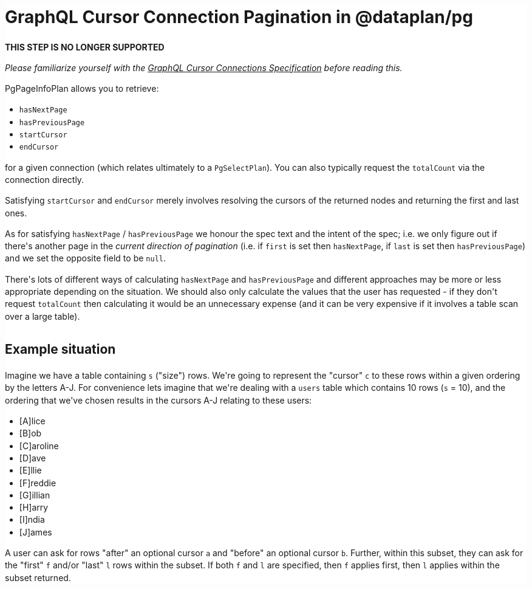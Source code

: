 # GraphQL Cursor Connection Pagination in @dataplan/pg

**THIS STEP IS NO LONGER SUPPORTED**

_Please familiarize yourself with the
[GraphQL Cursor Connections Specification](https://relay.dev/graphql/connections.htm)
before reading this._

PgPageInfoPlan allows you to retrieve:

- `hasNextPage`
- `hasPreviousPage`
- `startCursor`
- `endCursor`

for a given connection (which relates ultimately to a `PgSelectPlan`). You can
also typically request the `totalCount` via the connection directly.

Satisfying `startCursor` and `endCursor` merely involves resolving the cursors
of the returned nodes and returning the first and last ones.

As for satisfying `hasNextPage` / `hasPreviousPage` we honour the spec text and
the intent of the spec; i.e. we only figure out if there's another page in the
_current direction of pagination_ (i.e. if `first` is set then `hasNextPage`, if
`last` is set then `hasPreviousPage`) and we set the opposite field to be
`null`.

There's lots of different ways of calculating `hasNextPage` and
`hasPreviousPage` and different approaches may be more or less appropriate
depending on the situation. We should also only calculate the values that the
user has requested - if they don't request `totalCount` then calculating it
would be an unnecessary expense (and it can be very expensive if it involves a
table scan over a large table).

## Example situation

Imagine we have a table containing `s` ("size") rows. We're going to represent
the "cursor" `c` to these rows within a given ordering by the letters A-J. For
convenience lets imagine that we're dealing with a `users` table which contains
10 rows (`s` = 10), and the ordering that we've chosen results in the cursors
A-J relating to these users:

- [A]lice
- [B]ob
- [C]aroline
- [D]ave
- [E]llie
- [F]reddie
- [G]illian
- [H]arry
- [I]ndia
- [J]ames

A user can ask for rows "after" an optional cursor `a` and "before" an optional
cursor `b`. Further, within this subset, they can ask for the "first" `f` and/or
"last" `l` rows within the subset. If both `f` and `l` are specified, then `f`
applies first, then `l` applies within the subset returned.
